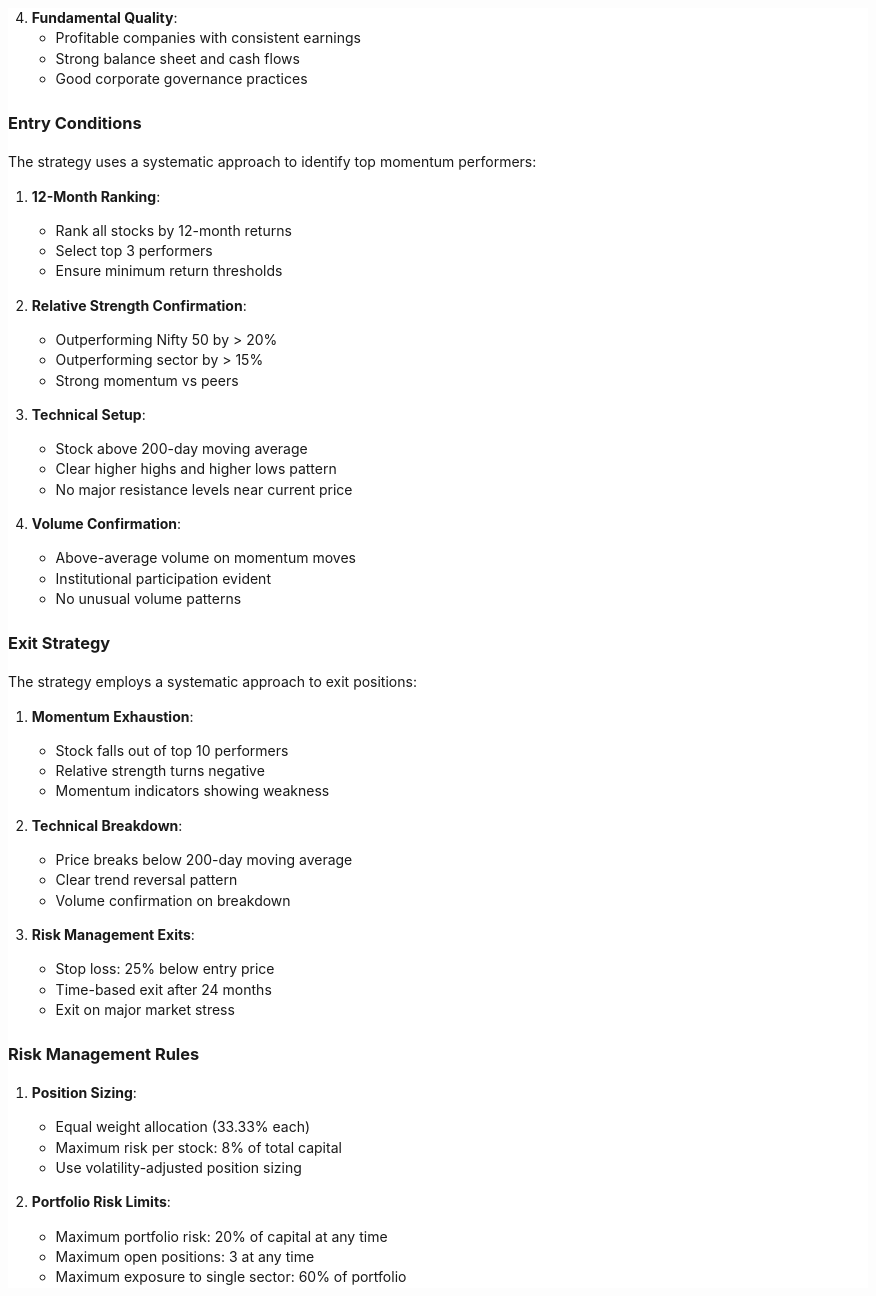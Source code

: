 4. **Fundamental Quality**:
   - Profitable companies with consistent earnings
   - Strong balance sheet and cash flows
   - Good corporate governance practices

### Entry Conditions
The strategy uses a systematic approach to identify top momentum performers:

1. **12-Month Ranking**:
   - Rank all stocks by 12-month returns
   - Select top 3 performers
   - Ensure minimum return thresholds

2. **Relative Strength Confirmation**:
   - Outperforming Nifty 50 by > 20%
   - Outperforming sector by > 15%
   - Strong momentum vs peers

3. **Technical Setup**:
   - Stock above 200-day moving average
   - Clear higher highs and higher lows pattern
   - No major resistance levels near current price

4. **Volume Confirmation**:
   - Above-average volume on momentum moves
   - Institutional participation evident
   - No unusual volume patterns

### Exit Strategy
The strategy employs a systematic approach to exit positions:

1. **Momentum Exhaustion**:
   - Stock falls out of top 10 performers
   - Relative strength turns negative
   - Momentum indicators showing weakness

2. **Technical Breakdown**:
   - Price breaks below 200-day moving average
   - Clear trend reversal pattern
   - Volume confirmation on breakdown

3. **Risk Management Exits**:
   - Stop loss: 25% below entry price
   - Time-based exit after 24 months
   - Exit on major market stress

### Risk Management Rules
1. **Position Sizing**:
   - Equal weight allocation (33.33% each)
   - Maximum risk per stock: 8% of total capital
   - Use volatility-adjusted position sizing

2. **Portfolio Risk Limits**:
   - Maximum portfolio risk: 20% of capital at any time
   - Maximum open positions: 3 at any time
   - Maximum exposure to single sector: 60% of portfolio
